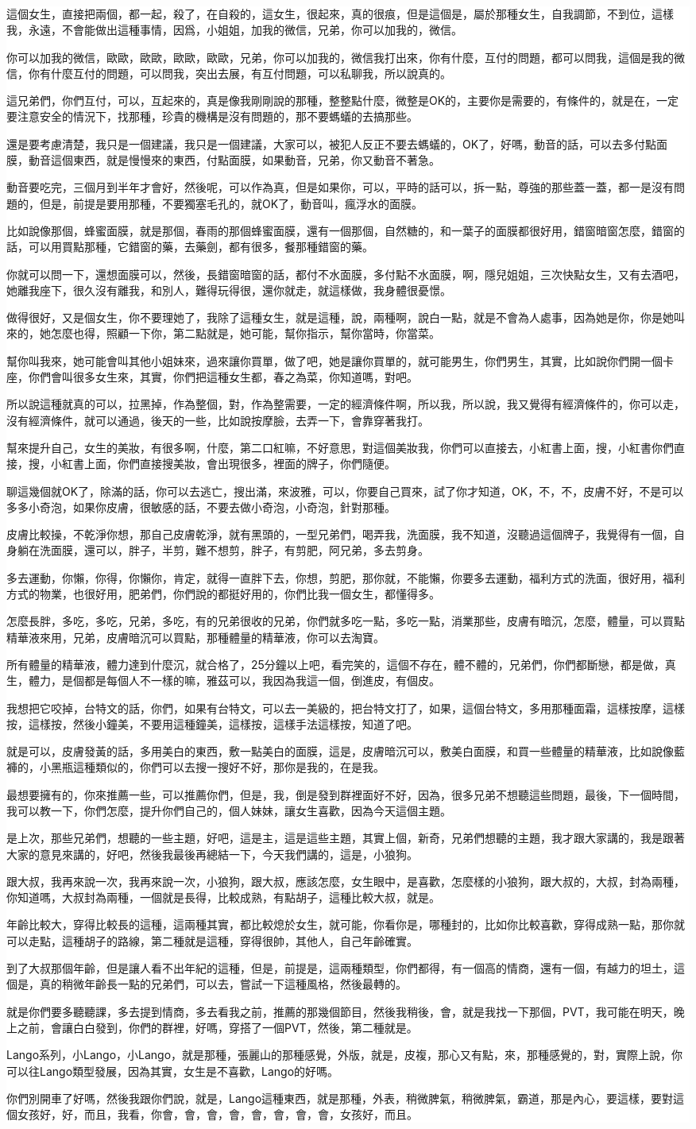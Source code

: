 這個女生，直接把兩個，都一起，殺了，在自殺的，這女生，很起來，真的很痕，但是這個是，屬於那種女生，自我調節，不到位，這樣我，永遠，不會能做出這種事情，因爲，小姐姐，加我的微信，兄弟，你可以加我的，微信。

你可以加我的微信，歐歐，歐歐，歐歐，歐歐，兄弟，你可以加我的，微信我打出來，你有什麼，互付的問題，都可以問我，這個是我的微信，你有什麼互付的問題，可以問我，突出去展，有互付問題，可以私聊我，所以說真的。

這兄弟們，你們互付，可以，互起來的，真是像我剛剛說的那種，整整點什麼，微整是OK的，主要你是需要的，有條件的，就是在，一定要注意安全的情況下，找那種，珍貴的機構是沒有問題的，那不要螞蟻的去搞那些。

還是要考慮清楚，我只是一個建議，我只是一個建議，大家可以，被犯人反正不要去螞蟻的，OK了，好嗎，動音的話，可以去多付點面膜，動音這個東西，就是慢慢來的東西，付點面膜，如果動音，兄弟，你又動音不著急。

動音要吃完，三個月到半年才會好，然後呢，可以作為真，但是如果你，可以，平時的話可以，拆一點，尊強的那些蓋一蓋，都一是沒有問題的，但是，前提是要用那種，不要獨塞毛孔的，就OK了，動音叫，瘋浮水的面膜。

比如說像那個，蜂蜜面膜，就是那個，春雨的那個蜂蜜面膜，還有一個那個，自然糖的，和一葉子的面膜都很好用，錯窗暗窗怎麼，錯窗的話，可以用買點那種，它錯窗的藥，去藥劍，都有很多，餐那種錯窗的藥。

你就可以問一下，還想面膜可以，然後，長錯窗暗窗的話，都付不水面膜，多付點不水面膜，啊，隱兒姐姐，三次快點女生，又有去酒吧，她離我座下，很久沒有離我，和別人，難得玩得很，還你就走，就這樣做，我身體很憂憬。

做得很好，又是個女生，你不要理她了，我除了這種女生，就是這種，說，兩種啊，說白一點，就是不會為人處事，因為她是你，你是她叫來的，她怎麼也得，照顧一下你，第二點就是，她可能，幫你指示，幫你當時，你當菜。

幫你叫我來，她可能會叫其他小姐妹來，過來讓你買單，做了吧，她是讓你買單的，就可能男生，你們男生，其實，比如說你們開一個卡座，你們會叫很多女生來，其實，你們把這種女生都，春之為菜，你知道嗎，對吧。

所以說這種就真的可以，拉黑掉，作為整個，對，作為整需要，一定的經濟條件啊，所以我，所以說，我又覺得有經濟條件的，你可以走，沒有經濟條件，就可以通過，後天的一些，比如說按摩臉，去弄一下，會靠穿著我打。

幫來提升自己，女生的美妝，有很多啊，什麼，第二口紅嘛，不好意思，對這個美妝我，你們可以直接去，小紅書上面，搜，小紅書你們直接，搜，小紅書上面，你們直接搜美妝，會出現很多，裡面的牌子，你們隨便。

聊這幾個就OK了，除滿的話，你可以去逃亡，搜出滿，來波雅，可以，你要自己買來，試了你才知道，OK，不，不，皮膚不好，不是可以多多小奇泡，如果你皮膚，很敏感的話，不要去做小奇泡，小奇泡，針對那種。

皮膚比較操，不乾淨你想，那自己皮膚乾淨，就有黑頭的，一型兄弟們，喝弄我，洗面膜，我不知道，沒聽過這個牌子，我覺得有一個，自身躺在洗面膜，還可以，胖子，半剪，難不想剪，胖子，有剪肥，阿兄弟，多去剪身。

多去運動，你懶，你得，你懶你，肯定，就得一直胖下去，你想，剪肥，那你就，不能懶，你要多去運動，福利方式的洗面，很好用，福利方式的物業，也很好用，肥弟們，你們說的都挺好用的，你們比我一個女生，都懂得多。

怎麼長胖，多吃，多吃，兄弟，多吃，有的兄弟很收的兄弟，你們就多吃一點，多吃一點，消業那些，皮膚有暗沉，怎麼，體量，可以買點精華液來用，兄弟，皮膚暗沉可以買點，那種體量的精華液，你可以去淘寶。

所有體量的精華液，體力達到什麼沉，就合格了，25分鐘以上吧，看完笑的，這個不存在，體不體的，兄弟們，你們都斷戀，都是做，真生，體力，是個都是每個人不一樣的嘛，雅茲可以，我因為我這一個，倒進皮，有個皮。

我想把它咬掉，台特文的話，你們，如果有台特文，可以去一美級的，把台特文打了，如果，這個台特文，多用那種面霜，這樣按摩，這樣按，這樣按，然後小鐘美，不要用這種鐘美，這樣按，這樣手法這樣按，知道了吧。

就是可以，皮膚發黃的話，多用美白的東西，敷一點美白的面膜，這是，皮膚暗沉可以，敷美白面膜，和買一些體量的精華液，比如說像藍褲的，小黑瓶這種類似的，你們可以去搜一搜好不好，那你是我的，在是我。

最想要擁有的，你來推薦一些，可以推薦你們，但是，我，倒是發到群裡面好不好，因為，很多兄弟不想聽這些問題，最後，下一個時間，我可以教一下，你們怎麼，提升你們自己的，個人妹妹，讓女生喜歡，因為今天這個主題。

是上次，那些兄弟們，想聽的一些主題，好吧，這是主，這是這些主題，其實上個，新奇，兄弟們想聽的主題，我才跟大家講的，我是跟著大家的意見來講的，好吧，然後我最後再總結一下，今天我們講的，這是，小狼狗。

跟大叔，我再來說一次，我再來說一次，小狼狗，跟大叔，應該怎麼，女生眼中，是喜歡，怎麼樣的小狼狗，跟大叔的，大叔，封為兩種，你知道嗎，大叔封為兩種，一個就是長得，比較成熟，有點胡子，這種比較大叔，就是。

年齡比較大，穿得比較長的這種，這兩種其實，都比較熄於女生，就可能，你看你是，哪種封的，比如你比較喜歡，穿得成熟一點，那你就可以走點，這種胡子的路線，第二種就是這種，穿得很帥，其他人，自己年齡確實。

到了大叔那個年齡，但是讓人看不出年紀的這種，但是，前提是，這兩種類型，你們都得，有一個高的情商，還有一個，有越力的坦土，這個是，真的稍微年齡長一點的兄弟們，可以去，嘗試一下這種風格，然後最轉的。

就是你們要多聽聽課，多去提到情商，多去看我之前，推薦的那幾個節目，然後我稍後，會，就是我找一下那個，PVT，我可能在明天，晚上之前，會讓白白發到，你們的群裡，好嗎，穿搭了一個PVT，然後，第二種就是。

Lango系列，小Lango，小Lango，就是那種，張麗山的那種感覺，外版，就是，皮複，那心又有點，來，那種感覺的，對，實際上說，你可以往Lango類型發展，因為其實，女生是不喜歡，Lango的好嗎。

你們別開車了好嗎，然後我跟你們說，就是，Lango這種東西，就是那種，外表，稍微脾氣，稍微脾氣，霸道，那是內心，要這樣，要對這個女孩好，好，而且，我看，你會，會，會，會，會，會，會，會，女孩好，而且。
